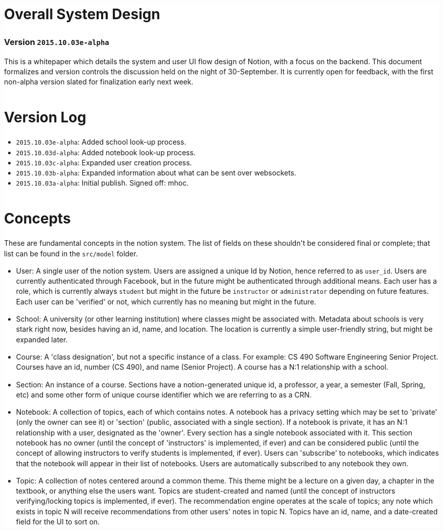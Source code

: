 # Overall System Design

### Version `2015.10.03e-alpha`

This is a whitepaper which details the system and user UI flow design of Notion, with a focus on the backend. This document formalizes and version controls the discussion held on the night of 30-September. It is currently open for feedback, with the first non-alpha version slated for finalization early next week.

# Version Log

* `2015.10.03e-alpha`: Added school look-up process.
* `2015.10.03d-alpha`: Added notebook look-up process.
* `2015.10.03c-alpha`: Expanded user creation process.
* `2015.10.03b-alpha`: Expanded information about what can be sent over websockets.
* `2015.10.03a-alpha`: Initial publish. Signed off: mhoc.

# Concepts

These are fundamental concepts in the notion system. The list of fields on these shouldn't be considered final or complete; that list can be found in the `src/model` folder.

* User: A single user of the notion system. Users are assigned a unique Id by Notion, hence referred to as `user_id`. Users are currently authenticated through Facebook, but in the future might be authenticated through additional means. Each user has a role, which is currently always `student` but might in the future be `instructor` or `administrator` depending on future features. Each user can be 'verified' or not, which currently has no meaning but might in the future.

* School: A university (or other learning institution) where classes might be associated with. Metadata about schools is very stark right now, besides having an id, name, and location. The location is currently a simple user-friendly string, but might be expanded later.

* Course: A 'class designation', but not a specific instance of a class. For example: CS 490 Software Engineering Senior Project. Courses have an id, number (CS 490), and name (Senior Project). A course has a N:1 relationship with a school.

* Section: An instance of a course. Sections have a notion-generated unique id, a professor, a year, a semester (Fall, Spring, etc) and some other form of unique course identifier which we are referring to as a CRN.

* Notebook: A collection of topics, each of which contains notes. A notebook has a privacy setting which may be set to 'private' (only the owner can see it) or 'section' (public, associated with a single section). If a notebook is private, it has an N:1 relationship with a user, designated as the 'owner'. Every section has a single notebook associated with it. This section notebook has no owner (until the concept of 'instructors' is implemented, if ever) and can be considered public (until the concept of allowing instructors to verify students is implemented, if ever). Users can 'subscribe' to notebooks, which indicates that the notebook will appear in their list of notebooks. Users are automatically subscribed to any notebook they own.

* Topic: A collection of notes centered around a common theme. This theme might be a lecture on a given day, a chapter in the textbook, or anything else the users want. Topics are student-created and named (until the concept of instructors verifying/locking topics is implemented, if ever). The recommendation engine operates at the scale of topics; any note which exists in topic N will receive recommendations from other users' notes in topic N. Topics have an id, name, and a date-created field for the UI to sort on.
